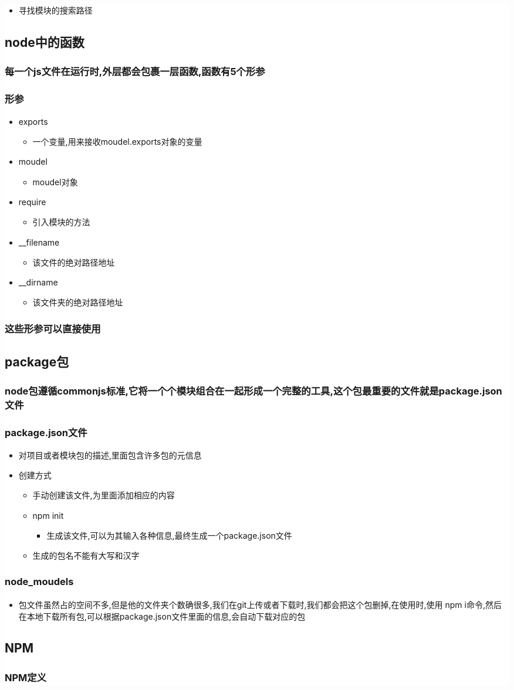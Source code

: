 - 寻找模块的搜索路径

## node中的函数

### 每一个js文件在运行时,外层都会包裹一层函数,函数有5个形参

### 形参

- exports

	- 一个变量,用来接收moudel.exports对象的变量

- moudel

	- moudel对象

- require

	- 引入模块的方法

- __filename

	- 该文件的绝对路径地址

- __dirname

	- 该文件夹的绝对路径地址

### 这些形参可以直接使用

## package包

### node包遵循commonjs标准,它将一个个模块组合在一起形成一个完整的工具,这个包最重要的文件就是package.json文件 

### package.json文件

- 对项目或者模块包的描述,里面包含许多包的元信息
- 创建方式

	- 手动创建该文件,为里面添加相应的内容
	- npm init

		- 生成该文件,可以为其输入各种信息,最终生成一个package.json文件

	- 生成的包名不能有大写和汉字

### node_moudels

- 包文件虽然占的空间不多,但是他的文件夹个数确很多,我们在git上传或者下载时,我们都会把这个包删掉,在使用时,使用 npm i命令,然后在本地下载所有包,可以根据package.json文件里面的信息,会自动下载对应的包

## NPM

### NPM定义
